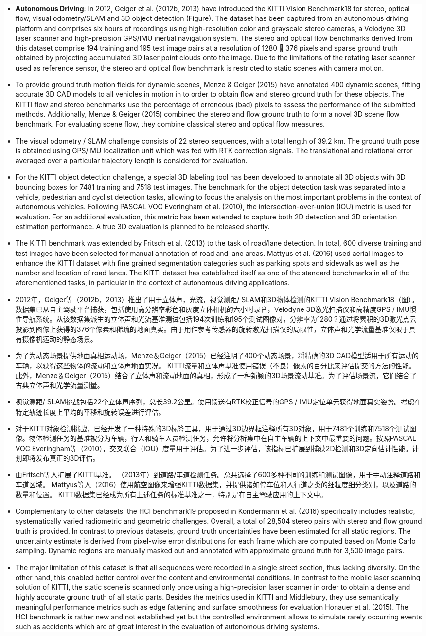 - **Autonomous Driving**: In 2012, Geiger et al. (2012b, 2013) have introduced the KITTI Vision Benchmark18 for stereo, optical flow, visual odometry/SLAM and 3D object detection (Figure). The dataset has been captured from an autonomous driving platform and comprises six hours of recordings using high-resolution color and grayscale stereo cameras, a Velodyne 3D laser scanner and high-precision GPS/IMU inertial navigation system. The stereo and optical flow benchmarks derived from this dataset comprise 194 training and 195 test image pairs at a resolution of 1280  376 pixels and sparse ground truth obtained by projecting accumulated 3D laser point clouds onto the image. Due to the limitations of the rotating laser scanner used as reference sensor, the stereo and optical flow benchmark is restricted to static scenes with camera motion.
- To provide ground truth motion fields for dynamic scenes, Menze & Geiger (2015) have annotated 400 dynamic scenes, fitting accurate 3D CAD models to all vehicles in motion in to order to obtain flow and stereo ground truth for these objects. The KITTI flow and stereo benchmarks use the percentage of erroneous (bad) pixels to assess the performance of the submitted methods. Additionally, Menze & Geiger (2015) combined the stereo and flow ground truth to form a novel 3D scene flow benchmark. For evaluating scene flow, they combine classical stereo and optical flow measures.
- The visual odometry / SLAM challenge consists of 22 stereo sequences, with a total length of 39.2 km. The ground truth pose is obtained using GPS/IMU localization unit which was fed with RTK correction signals. The translational and rotational error averaged over a particular trajectory length is considered for evaluation.
- For the KITTI object detection challenge, a special 3D labeling tool has been developed to annotate all 3D objects with 3D bounding boxes for 7481 training and 7518 test images. The benchmark for the object detection task was separated into a vehicle, pedestrian and cyclist detection tasks, allowing to focus the analysis on the most important problems in the context of autonomous vehicles. Following PASCAL VOC Everingham et al. (2010), the intersection-over-union (IOU) metric is used for evaluation. For an additional evaluation, this metric has been extended to capture both 2D detection and 3D orientation estimation performance. A true 3D evaluation is planned to be released shortly.
- The KITTI benchmark was extended by Fritsch et al. (2013) to the task of road/lane detection. In total, 600 diverse training and test images have been selected for manual annotation of road and lane areas. Mattyus et al. (2016) used aerial images to enhance the KITTI dataset with fine grained segmentation categories such as parking spots and sidewalk as well as the number and location of road lanes. The KITTI dataset has established itself as one of the standard benchmarks in all of the aforementioned tasks, in particular in the context of autonomous driving applications.
- 2012年，Geiger等（2012b，2013）推出了用于立体声，光流，视觉测距/ SLAM和3D物体检测的KITTI Vision Benchmark18（图）。数据集已从自主驾驶平台捕获，包括使用高分辨率彩色和灰度立体相机的六小时录音，Velodyne 3D激光扫描仪和高精度GPS / IMU惯性导航系统。从该数据集派生的立体声和光流基准测试包括194次训练和195个测试图像对，分辨率为1280？通过将累积的3D激光点云投影到图像上获得的376个像素和稀疏的地面真实。由于用作参考传感器的旋转激光扫描仪的局限性，立体声和光学流量基准仅限于具有摄像机运动的静态场景。
- 为了为动态场景提供地面真相运动场，Menze＆Geiger（2015）已​​经注明了400个动态场景，将精确的3D CAD模型适用于所有运动的车辆，以获得这些物体的流动和立体声地面实况。 KITTI流量和立体声基准使用错误（不良）像素的百分比来评估提交的方法的性能。此外，Menze＆Geiger（2015）结合了立体声和流动地面的真相，形成了一种新颖的3D场景流动基准。为了评估场景流，它们结合了古典立体声和光学流量测量。
- 视觉测距/ SLAM挑战包括22个立体声序列，总长39.2公里。使用馈送有RTK校正信号的GPS / IMU定位单元获得地面真实姿势。考虑在特定轨迹长度上平均的平移和旋转误差进行评估。
- 对于KITTI对象检测挑战，已经开发了一种特殊的3D标签工具，用于通过3D边界框注释所有3D对象，用于7481个训练和7518个测试图像。物体检测任务的基准被分为车辆，行人和骑车人员检测任务，允许将分析集中在自主车辆的上下文中最重要的问题。按照PASCAL VOC Everingham等（2010），交叉联合（IOU）度量用于评估。为了进一步评估，该指标已扩展到捕获2D检测和3D定向估计性能。计划即将发布真正的3D评估。
- 由Fritsch等人扩展了KITTI基准。 （2013年）到道路/车道检测任务。总共选择了600多种不同的训练和测试图像，用于手动注释道路和车道区域。 Mattyus等人（2016）使用航空图像来增强KITTI数据集，并提供诸如停车位和人行道之类的细粒度细分类别，以及道路的数​​量和位置。 KITTI数据集已经成为所有上述任务的标准基准之一，特别是在自主驾驶应用的上下文中。

- Complementary to other datasets, the HCI benchmark19 proposed in Kondermann et al. (2016) specifically includes realistic, systematically varied radiometric and geometric challenges. Overall, a total of 28,504 stereo pairs with stereo and flow ground truth is provided. In contrast to previous datasets, ground truth uncertainties have been estimated for all static regions. The uncertainty estimate is derived from pixel-wise error distributions for each frame which are computed based on Monte Carlo sampling. Dynamic regions are manually masked out and annotated with approximate ground truth for 3,500 image pairs.
- The major limitation of this dataset is that all sequences were recorded in a single street section, thus lacking diversity. On the other hand, this enabled better control over the content and environmental conditions. In contrast to the mobile laser scanning solution of KITTI, the static scene is scanned only once using a high-precision laser scanner in order to obtain a dense and highly accurate ground truth of all static parts. Besides the metrics used in KITTI and Middlebury, they use semantically meaningful performance metrics such as edge fattening and surface smoothness for evaluation Honauer et al. (2015). The HCI benchmark is rather new and not established yet but the controlled environment allows to simulate rarely occurring events such as accidents which are of great interest in the evaluation of autonomous driving systems.